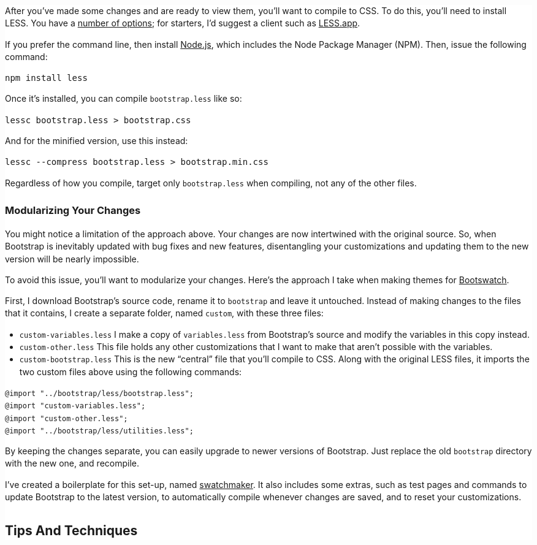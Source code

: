 After you’ve made some changes and are ready to view them, you’ll want to compile to CSS. To do this, you’ll need to install LESS. You have a <a href="https://lesscss.org/#-client-side-usage">number of options</a>; for starters, I’d suggest a client such as <a href="https://incident57.com/less/">LESS.app</a>.

If you prefer the command line, then install <a href="https://nodejs.org">Node.js</a>, which includes the Node Package Manager (NPM). Then, issue the following command:

<pre>npm install less
</pre>

Once it’s installed, you can compile <code>bootstrap.less</code> like so:

<pre>lessc bootstrap.less &gt; bootstrap.css
</pre>

And for the minified version, use this instead:

<pre>lessc --compress bootstrap.less &gt; bootstrap.min.css
</pre>

Regardless of how you compile, target only <code>bootstrap.less</code> when compiling, not any of the other files.</p>

### Modularizing Your Changes

You might notice a limitation of the approach above. Your changes are now intertwined with the original source. So, when Bootstrap is inevitably updated with bug fixes and new features, disentangling your customizations and updating them to the new version will be nearly impossible.

To avoid this issue, you’ll want to modularize your changes. Here’s the approach I take when making themes for <a href="https://bootswatch.com">Bootswatch</a>.

First, I download Bootstrap’s source code, rename it to <code>bootstrap</code> and leave it untouched. Instead of making changes to the files that it contains, I create a separate folder, named <code>custom</code>, with these three files:

*   `custom-variables.less` I make a copy of `variables.less` from Bootstrap’s source and modify the variables in this copy instead.
*   `custom-other.less` This file holds any other customizations that I want to make that aren’t possible with the variables.
*   `custom-bootstrap.less` This is the new “central” file that you’ll compile to CSS. Along with the original LESS files, it imports the two custom files above using the following commands:

<pre><code class="language-css">@import "../bootstrap/less/bootstrap.less";
@import "custom-variables.less";
@import "custom-other.less";
@import "../bootstrap/less/utilities.less";</code></pre>

By keeping the changes separate, you can easily upgrade to newer versions of Bootstrap. Just replace the old <code>bootstrap</code> directory with the new one, and recompile.

I’ve created a boilerplate for this set-up, named <a href="https://github.com/thomaspark/bootswatch/tree/master/swatchmaker">swatchmaker</a>. It also includes some extras, such as test pages and commands to update Bootstrap to the latest version, to automatically compile whenever changes are saved, and to reset your customizations.</p>

## Tips And Techniques
